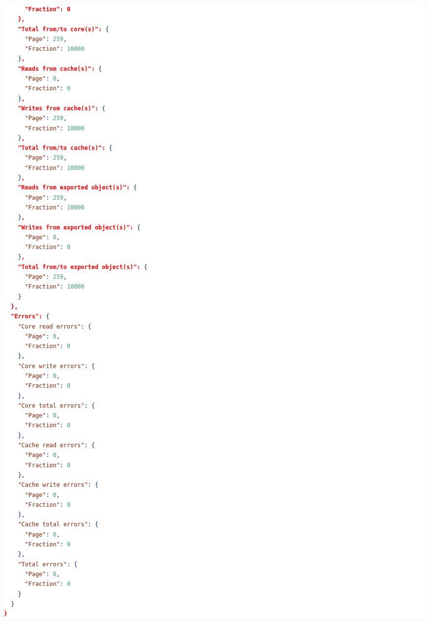 ```json
      "Fraction": 0
    },
    "Total from/to core(s)": {
      "Page": 259,
      "Fraction": 10000
    },
    "Reads from cache(s)": {
      "Page": 0,
      "Fraction": 0
    },
    "Writes from cache(s)": {
      "Page": 259,
      "Fraction": 10000
    },
    "Total from/to cache(s)": {
      "Page": 259,
      "Fraction": 10000
    },
    "Reads from exported object(s)": {
      "Page": 259,
      "Fraction": 10000
    },
    "Writes from exported object(s)": {
      "Page": 0,
      "Fraction": 0
    },
    "Total from/to exported object(s)": {
      "Page": 259,
      "Fraction": 10000
    }
  },
  "Errors": {
    "Core read errors": {
      "Page": 0,
      "Fraction": 0
    },
    "Core write errors": {
      "Page": 0,
      "Fraction": 0
    },
    "Core total errors": {
      "Page": 0,
      "Fraction": 0
    },
    "Cache read errors": {
      "Page": 0,
      "Fraction": 0
    },
    "Cache write errors": {
      "Page": 0,
      "Fraction": 0
    },
    "Cache total errors": {
      "Page": 0,
      "Fraction": 0
    },
    "Total errors": {
      "Page": 0,
      "Fraction": 0
    }
  }
}
```
